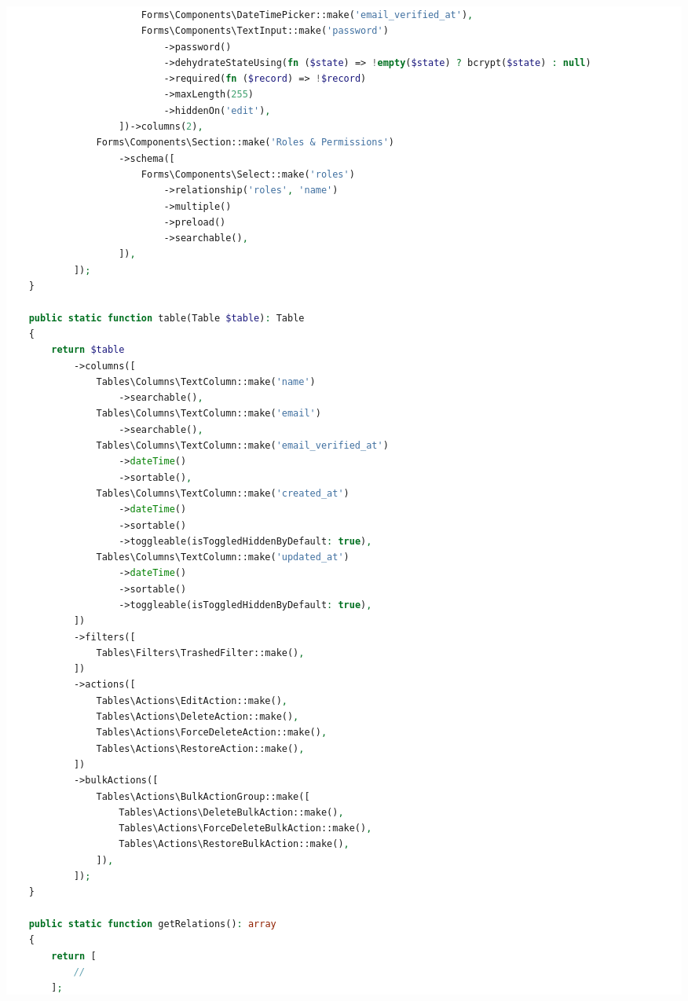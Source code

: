 ```php
                        Forms\Components\DateTimePicker::make('email_verified_at'),
                        Forms\Components\TextInput::make('password')
                            ->password()
                            ->dehydrateStateUsing(fn ($state) => !empty($state) ? bcrypt($state) : null)
                            ->required(fn ($record) => !$record)
                            ->maxLength(255)
                            ->hiddenOn('edit'),
                    ])->columns(2),
                Forms\Components\Section::make('Roles & Permissions')
                    ->schema([
                        Forms\Components\Select::make('roles')
                            ->relationship('roles', 'name')
                            ->multiple()
                            ->preload()
                            ->searchable(),
                    ]),
            ]);
    }

    public static function table(Table $table): Table
    {
        return $table
            ->columns([
                Tables\Columns\TextColumn::make('name')
                    ->searchable(),
                Tables\Columns\TextColumn::make('email')
                    ->searchable(),
                Tables\Columns\TextColumn::make('email_verified_at')
                    ->dateTime()
                    ->sortable(),
                Tables\Columns\TextColumn::make('created_at')
                    ->dateTime()
                    ->sortable()
                    ->toggleable(isToggledHiddenByDefault: true),
                Tables\Columns\TextColumn::make('updated_at')
                    ->dateTime()
                    ->sortable()
                    ->toggleable(isToggledHiddenByDefault: true),
            ])
            ->filters([
                Tables\Filters\TrashedFilter::make(),
            ])
            ->actions([
                Tables\Actions\EditAction::make(),
                Tables\Actions\DeleteAction::make(),
                Tables\Actions\ForceDeleteAction::make(),
                Tables\Actions\RestoreAction::make(),
            ])
            ->bulkActions([
                Tables\Actions\BulkActionGroup::make([
                    Tables\Actions\DeleteBulkAction::make(),
                    Tables\Actions\ForceDeleteBulkAction::make(),
                    Tables\Actions\RestoreBulkAction::make(),
                ]),
            ]);
    }

    public static function getRelations(): array
    {
        return [
            //
        ];
```